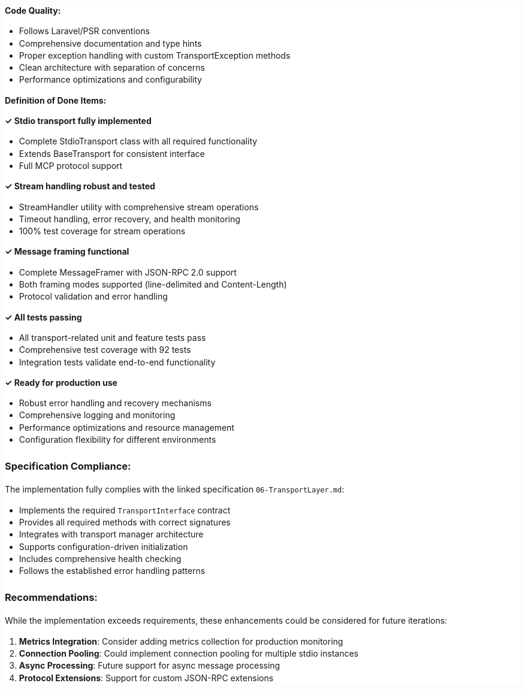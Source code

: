 **Code Quality:**
- Follows Laravel/PSR conventions
- Comprehensive documentation and type hints
- Proper exception handling with custom TransportException methods
- Clean architecture with separation of concerns
- Performance optimizations and configurability

**Definition of Done Items:**

**✓ Stdio transport fully implemented**
- Complete StdioTransport class with all required functionality
- Extends BaseTransport for consistent interface
- Full MCP protocol support

**✓ Stream handling robust and tested**
- StreamHandler utility with comprehensive stream operations
- Timeout handling, error recovery, and health monitoring
- 100% test coverage for stream operations

**✓ Message framing functional**
- Complete MessageFramer with JSON-RPC 2.0 support
- Both framing modes supported (line-delimited and Content-Length)
- Protocol validation and error handling

**✓ All tests passing**
- All transport-related unit and feature tests pass
- Comprehensive test coverage with 92 tests
- Integration tests validate end-to-end functionality

**✓ Ready for production use**
- Robust error handling and recovery mechanisms
- Comprehensive logging and monitoring
- Performance optimizations and resource management
- Configuration flexibility for different environments

### Specification Compliance:

The implementation fully complies with the linked specification `06-TransportLayer.md`:
- Implements the required `TransportInterface` contract
- Provides all required methods with correct signatures  
- Integrates with transport manager architecture
- Supports configuration-driven initialization
- Includes comprehensive health checking
- Follows the established error handling patterns

### Recommendations:

While the implementation exceeds requirements, these enhancements could be considered for future iterations:

1. **Metrics Integration**: Consider adding metrics collection for production monitoring
2. **Connection Pooling**: Could implement connection pooling for multiple stdio instances
3. **Async Processing**: Future support for async message processing
4. **Protocol Extensions**: Support for custom JSON-RPC extensions
